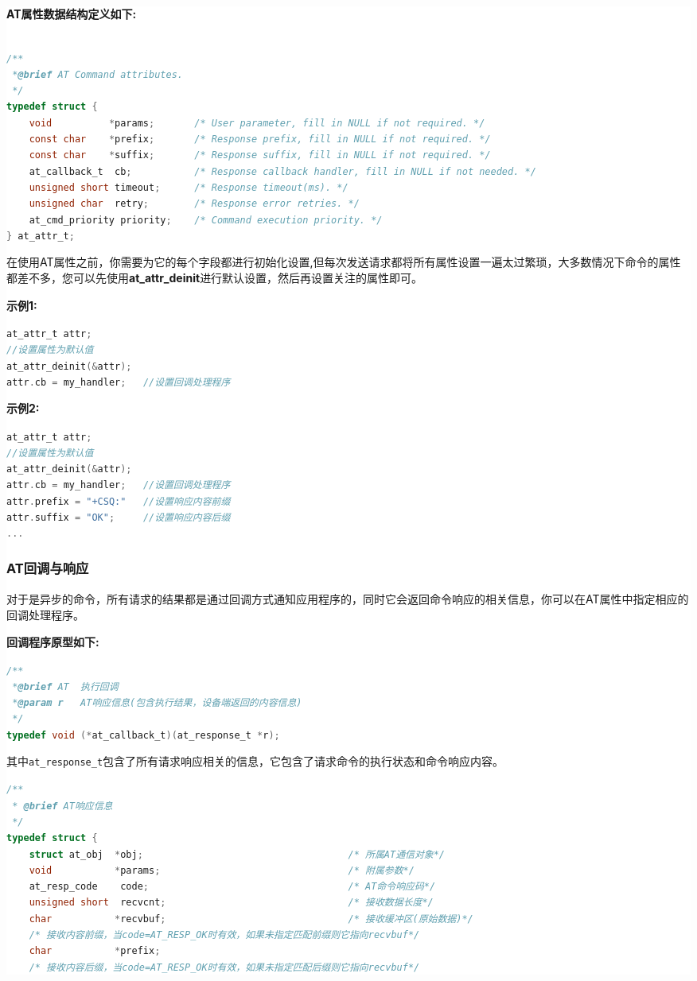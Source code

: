 **AT属性数据结构定义如下:**

```c

/**
 *@brief AT Command attributes.
 */
typedef struct {
    void          *params;       /* User parameter, fill in NULL if not required. */
    const char    *prefix;       /* Response prefix, fill in NULL if not required. */ 
    const char    *suffix;       /* Response suffix, fill in NULL if not required. */
    at_callback_t  cb;           /* Response callback handler, fill in NULL if not needed. */
    unsigned short timeout;      /* Response timeout(ms). */
    unsigned char  retry;        /* Response error retries. */
    at_cmd_priority priority;    /* Command execution priority. */
} at_attr_t;

```

在使用AT属性之前，你需要为它的每个字段都进行初始化设置,但每次发送请求都将所有属性设置一遍太过繁琐，大多数情况下命令的属性都差不多，您可以先使用**at_attr_deinit**进行默认设置，然后再设置关注的属性即可。

**示例1:**
```c
at_attr_t attr;
//设置属性为默认值
at_attr_deinit(&attr);        
attr.cb = my_handler;   //设置回调处理程序
```
**示例2:**
```c
at_attr_t attr;
//设置属性为默认值
at_attr_deinit(&attr);        
attr.cb = my_handler;   //设置回调处理程序
attr.prefix = "+CSQ:"   //设置响应内容前缀
attr.suffix = "OK";     //设置响应内容后缀
...

```
### AT回调与响应

对于是异步的命令，所有请求的结果都是通过回调方式通知应用程序的，同时它会返回命令响应的相关信息，你可以在AT属性中指定相应的回调处理程序。

**回调程序原型如下:**

```c
/**
 *@brief AT  执行回调
 *@param r   AT响应信息(包含执行结果，设备端返回的内容信息)
 */
typedef void (*at_callback_t)(at_response_t *r);  
```
其中`at_response_t`包含了所有请求响应相关的信息，它包含了请求命令的执行状态和命令响应内容。
```c
/**
 * @brief AT响应信息
 */
typedef struct {
    struct at_obj  *obj;                                    /* 所属AT通信对象*/   
    void           *params;                                 /* 附属参数*/	
    at_resp_code    code;                                   /* AT命令响应码*/    
    unsigned short  recvcnt;                                /* 接收数据长度*/    
    char           *recvbuf;                                /* 接收缓冲区(原始数据)*/
    /* 接收内容前缀，当code=AT_RESP_OK时有效，如果未指定匹配前缀则它指向recvbuf*/
    char           *prefix;      
    /* 接收内容后缀，当code=AT_RESP_OK时有效，如果未指定匹配后缀则它指向recvbuf*/
```